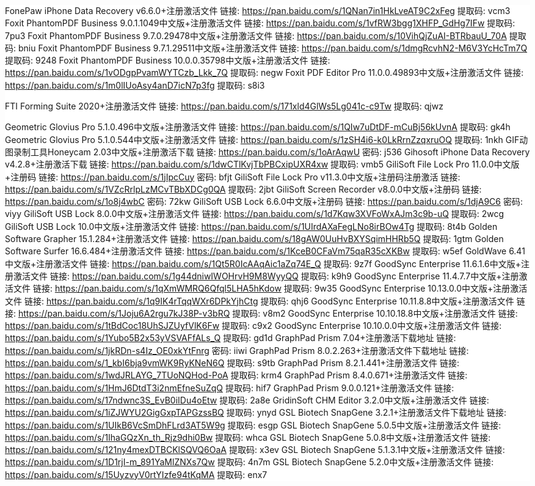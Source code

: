 FonePaw iPhone Data Recovery v6.6.0+注册激活文件 链接: https://pan.baidu.com/s/1QNan7in1HkLveAT9C2xFeg 提取码: vcm3
Foxit PhantomPDF Business 9.0.1.1049中文版+注册激活文件 链接: https://pan.baidu.com/s/1vfRW3bgg1XHFP_GdHg7IFw 提取码: 7pu3
Foxit PhantomPDF Business 9.7.0.29478中文版+注册激活文件 链接: https://pan.baidu.com/s/10VihQjZuAI-BTRbauU_70A 提取码: bniu
Foxit PhantomPDF Business 9.7.1.29511中文版+注册激活文件 链接: https://pan.baidu.com/s/1dmgRcvhN2-M6V3YcHcTm7Q 提取码: 9248
Foxit PhantomPDF Business 10.0.0.35798中文版+注册激活文件 链接: https://pan.baidu.com/s/1vODgpPvamWYTCzb_Lkk_7Q 提取码: negw
Foxit PDF Editor Pro 11.0.0.49893中文版+注册激活文件 链接: https://pan.baidu.com/s/1m0lIUoAsy4anD7icN7p3fg 提取码: s8i3

FTI Forming Suite 2020+注册激活文件 链接: https://pan.baidu.com/s/171xld4GlWs5Lg041c-c9Tw 提取码: qjwz

Geometric Glovius Pro 5.1.0.496中文版+注册激活文件 链接: https://pan.baidu.com/s/1QIw7uDtDF-mCuBj56kUvnA 提取码: gk4h
Geometric Glovius Pro 5.1.0.544中文版+注册激活文件 链接: https://pan.baidu.com/s/1zSH4i6-k0LkRrnZzqxruOQ 提取码: 1nkh
GIF动图录制工具Honeycam 2.03中文版+注册激活下载 链接: https://pan.baidu.com/s/1oArAqwU 密码: j536
Gihosoft iPhone Data Recovery v4.2.8+注册激活下载 链接: https://pan.baidu.com/s/1dwCTlKvjTbPBCxipUXR4xw 提取码: vmb5
GiliSoft File Lock Pro 11.0.0中文版+注册码 链接: https://pan.baidu.com/s/1jIpcCuy 密码: bfjt
GiliSoft File Lock Pro v11.3.0中文版+注册码注册激活 链接: https://pan.baidu.com/s/1VZcRrlpLzMCvTBbXDCg0QA 提取码: 2jbt
GiliSoft Screen Recorder v8.0.0中文版+注册码 链接: https://pan.baidu.com/s/1o8j4wbC 密码: 72kw
GiliSoft USB Lock 6.6.0中文版+注册码 链接: https://pan.baidu.com/s/1djA9C6 密码: viyy
GiliSoft USB Lock 8.0.0中文版+注册激活文件 链接: https://pan.baidu.com/s/1d7Kqw3XVFoWxAJm3c9b-uQ 提取码: 2wcg
GiliSoft USB Lock 10.0中文版+注册激活文件 链接: https://pan.baidu.com/s/1UIrdAXaFegLNo8irBOw4Tg 提取码: 8t4b
Golden Software Grapher 15.1.284+注册激活文件 链接: https://pan.baidu.com/s/18gAW0UuHvBXYSqimHHRb5Q 提取码: 1gtm
Golden Software Surfer 16.6.484+注册激活文件 链接: https://pan.baidu.com/s/1KceB0CFaVm75qaR35cXKBw 提取码: w5ef
GoldWave 6.41中文版+注册激活文件 链接: https://pan.baidu.com/s/1Qt5R0IcAAqAic1aZq74E_Q 提取码: 9z7f
GoodSync Enterprise 11.6.1.6中文版+注册激活文件 链接: https://pan.baidu.com/s/1g44dniwIWOHrvH9M8WyyQQ 提取码: k9h9
GoodSync Enterprise 11.4.7.7中文版+注册激活文件 链接: https://pan.baidu.com/s/1qXmWMRQ6Qfql5LHA5hKdow 提取码: 9w35
GoodSync Enterprise 10.13.0.0中文版+注册激活文件 链接: https://pan.baidu.com/s/1q9IK4rTqqWXr6DPkYjhCtg 提取码: qhj6
GoodSync Enterprise 10.11.8.8中文版+注册激活文件 链接: https://pan.baidu.com/s/1Joju6A2rgu7kJ38P-v3bRQ 提取码: v8m2
GoodSync Enterprise 10.10.18.8中文版+注册激活文件 链接: https://pan.baidu.com/s/1tBdCoc18UhSJZUyfVlK6Fw 提取码: c9x2
GoodSync Enterprise 10.10.0.0中文版+注册激活文件 链接: https://pan.baidu.com/s/1Yubo5B2x53yVSVAFfALs_Q 提取码: gd1d
GraphPad Prism 7.04+注册激活下载地址 链接: https://pan.baidu.com/s/1jkRDn-s4Iz_OE0xkYtFnrg 密码: iiwi
GraphPad Prism 8.0.2.263+注册激活文件下载地址 链接: https://pan.baidu.com/s/1_kbI6bja9vmWK9RyKNeN6Q 提取码: s9tb
GraphPad Prism 8.2.1.441+注册激活文件 链接: https://pan.baidu.com/s/1wdJRLAYG_7TUoNQHod-PoA 提取码: krm4
GraphPad Prism 8.4.0.671+注册激活文件 链接: https://pan.baidu.com/s/1HmJ6DtdT3i2nmEfneSuZqQ 提取码: hif7
GraphPad Prism 9.0.0.121+注册激活文件 链接: https://pan.baidu.com/s/17ndwnc3S_EvB0iIDu4oEtw 提取码: 2a8e
GridinSoft CHM Editor 3.2.0中文版+注册激活文件 链接: https://pan.baidu.com/s/1iZJWYU2GigGxpTAPGzssBQ 提取码: ynyd
GSL Biotech SnapGene 3.2.1+注册激活文件下载地址 链接: https://pan.baidu.com/s/1UIkB6VcSmDhFLrd3AT5W9g 提取码: esgp
GSL Biotech SnapGene 5.0.5中文版+注册激活文件 链接: https://pan.baidu.com/s/1IhaGQzXn_th_Rjz9dhi0Bw 提取码: whca
GSL Biotech SnapGene 5.0.8中文版+注册激活文件 链接: https://pan.baidu.com/s/121ny4mexDTBCKlSQVQ6OaA 提取码: x3ev
GSL Biotech SnapGene 5.1.3.1中文版+注册激活文件 链接: https://pan.baidu.com/s/1D1rjI-m_891YaMlZNXs7Qw 提取码: 4n7m
GSL Biotech SnapGene 5.2.0中文版+注册激活文件 链接: https://pan.baidu.com/s/15UyzvyV0rtYIzfe94tKqMA 提取码: enx7
